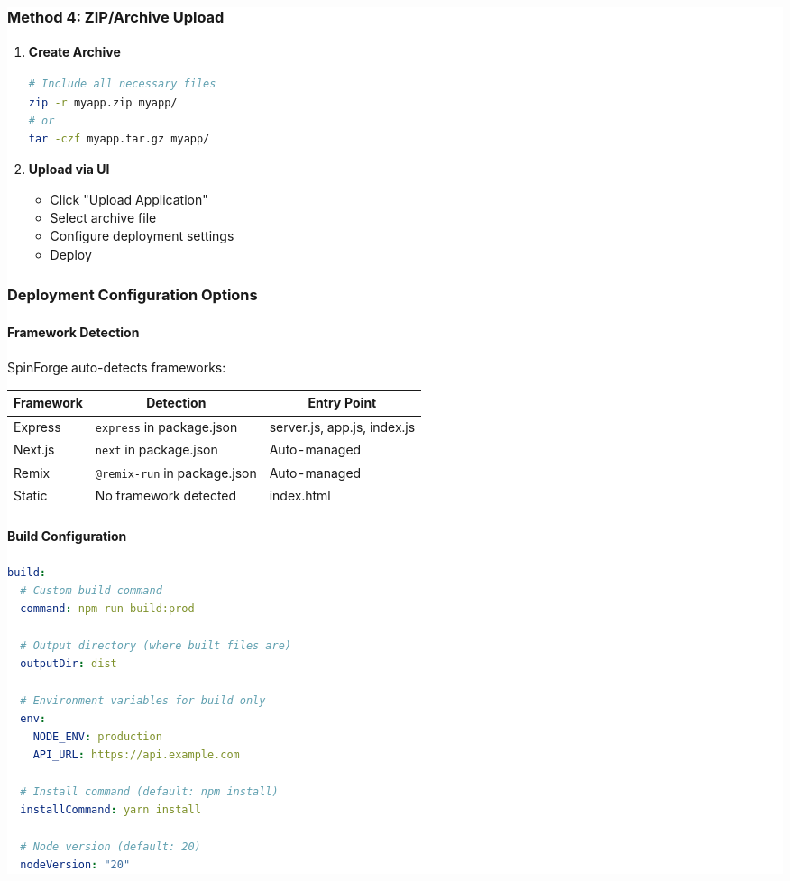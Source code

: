 ### Method 4: ZIP/Archive Upload

1. **Create Archive**
   ```bash
   # Include all necessary files
   zip -r myapp.zip myapp/
   # or
   tar -czf myapp.tar.gz myapp/
   ```

2. **Upload via UI**
   - Click "Upload Application"
   - Select archive file
   - Configure deployment settings
   - Deploy

### Deployment Configuration Options

#### Framework Detection

SpinForge auto-detects frameworks:

| Framework | Detection | Entry Point |
|-----------|-----------|-------------|
| Express | `express` in package.json | server.js, app.js, index.js |
| Next.js | `next` in package.json | Auto-managed |
| Remix | `@remix-run` in package.json | Auto-managed |
| Static | No framework detected | index.html |

#### Build Configuration

```yaml
build:
  # Custom build command
  command: npm run build:prod
  
  # Output directory (where built files are)
  outputDir: dist
  
  # Environment variables for build only
  env:
    NODE_ENV: production
    API_URL: https://api.example.com
  
  # Install command (default: npm install)
  installCommand: yarn install
  
  # Node version (default: 20)
  nodeVersion: "20"
```

